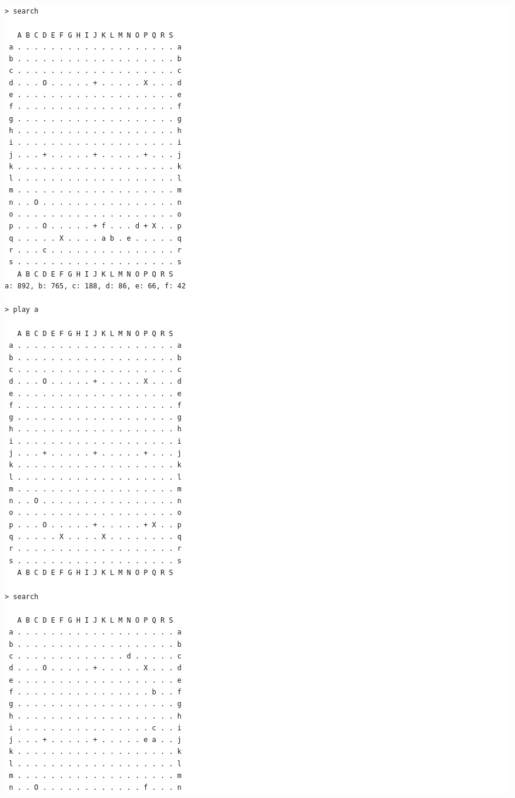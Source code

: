     > search                                                                                                            

       A B C D E F G H I J K L M N O P Q R S
     a . . . . . . . . . . . . . . . . . . . a
     b . . . . . . . . . . . . . . . . . . . b
     c . . . . . . . . . . . . . . . . . . . c
     d . . . O . . . . . + . . . . . X . . . d
     e . . . . . . . . . . . . . . . . . . . e
     f . . . . . . . . . . . . . . . . . . . f
     g . . . . . . . . . . . . . . . . . . . g
     h . . . . . . . . . . . . . . . . . . . h
     i . . . . . . . . . . . . . . . . . . . i
     j . . . + . . . . . + . . . . . + . . . j
     k . . . . . . . . . . . . . . . . . . . k
     l . . . . . . . . . . . . . . . . . . . l
     m . . . . . . . . . . . . . . . . . . . m
     n . . O . . . . . . . . . . . . . . . . n
     o . . . . . . . . . . . . . . . . . . . o
     p . . . O . . . . . + f . . . d + X . . p
     q . . . . . X . . . . a b . e . . . . . q
     r . . . c . . . . . . . . . . . . . . . r
     s . . . . . . . . . . . . . . . . . . . s
       A B C D E F G H I J K L M N O P Q R S
    a: 892, b: 765, c: 188, d: 86, e: 66, f: 42
    
    > play a                                                                                                            
    
       A B C D E F G H I J K L M N O P Q R S
     a . . . . . . . . . . . . . . . . . . . a
     b . . . . . . . . . . . . . . . . . . . b
     c . . . . . . . . . . . . . . . . . . . c
     d . . . O . . . . . + . . . . . X . . . d
     e . . . . . . . . . . . . . . . . . . . e
     f . . . . . . . . . . . . . . . . . . . f
     g . . . . . . . . . . . . . . . . . . . g
     h . . . . . . . . . . . . . . . . . . . h
     i . . . . . . . . . . . . . . . . . . . i
     j . . . + . . . . . + . . . . . + . . . j
     k . . . . . . . . . . . . . . . . . . . k
     l . . . . . . . . . . . . . . . . . . . l
     m . . . . . . . . . . . . . . . . . . . m
     n . . O . . . . . . . . . . . . . . . . n
     o . . . . . . . . . . . . . . . . . . . o
     p . . . O . . . . . + . . . . . + X . . p
     q . . . . . X . . . . X . . . . . . . . q
     r . . . . . . . . . . . . . . . . . . . r
     s . . . . . . . . . . . . . . . . . . . s
       A B C D E F G H I J K L M N O P Q R S
       
    > search                                                                                                            

       A B C D E F G H I J K L M N O P Q R S
     a . . . . . . . . . . . . . . . . . . . a
     b . . . . . . . . . . . . . . . . . . . b
     c . . . . . . . . . . . . . d . . . . . c
     d . . . O . . . . . + . . . . . X . . . d
     e . . . . . . . . . . . . . . . . . . . e
     f . . . . . . . . . . . . . . . . b . . f
     g . . . . . . . . . . . . . . . . . . . g
     h . . . . . . . . . . . . . . . . . . . h
     i . . . . . . . . . . . . . . . . c . . i
     j . . . + . . . . . + . . . . . e a . . j
     k . . . . . . . . . . . . . . . . . . . k
     l . . . . . . . . . . . . . . . . . . . l
     m . . . . . . . . . . . . . . . . . . . m
     n . . O . . . . . . . . . . . . f . . . n